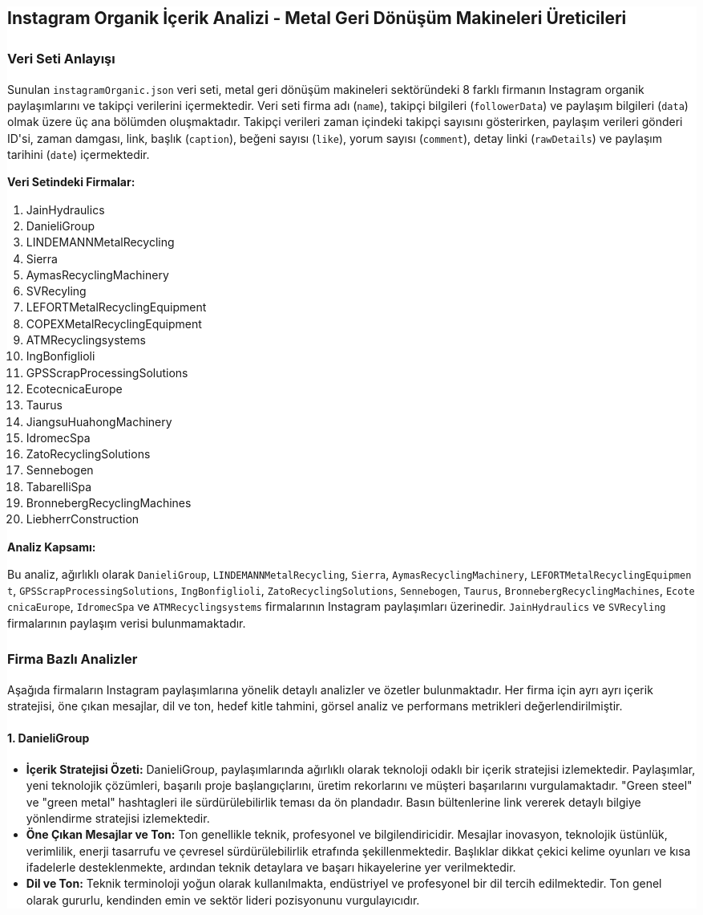 ## Instagram Organik İçerik Analizi - Metal Geri Dönüşüm Makineleri Üreticileri

### Veri Seti Anlayışı

Sunulan `instagramOrganic.json` veri seti, metal geri dönüşüm makineleri sektöründeki 8 farklı firmanın Instagram organik paylaşımlarını ve takipçi verilerini içermektedir. Veri seti firma adı (`name`), takipçi bilgileri (`followerData`) ve paylaşım bilgileri (`data`) olmak üzere üç ana bölümden oluşmaktadır. Takipçi verileri zaman içindeki takipçi sayısını gösterirken, paylaşım verileri gönderi ID'si, zaman damgası, link, başlık (`caption`), beğeni sayısı (`like`), yorum sayısı (`comment`), detay linki (`rawDetails`) ve paylaşım tarihini (`date`) içermektedir.

**Veri Setindeki Firmalar:**

1. JainHydraulics
2. DanieliGroup
3. LINDEMANNMetalRecycling
4. Sierra
5. AymasRecyclingMachinery
6. SVRecyling
7. LEFORTMetalRecyclingEquipment
8. COPEXMetalRecyclingEquipment
9. ATMRecyclingsystems
10. IngBonfiglioli
11. GPSScrapProcessingSolutions
12. EcotecnicaEurope
13. Taurus
14. JiangsuHuahongMachinery
15. IdromecSpa
16. ZatoRecyclingSolutions
17. Sennebogen
18. TabarelliSpa
19. BronnebergRecyclingMachines
20. LiebherrConstruction

**Analiz Kapsamı:**

Bu analiz, ağırlıklı olarak `DanieliGroup`, `LINDEMANNMetalRecycling`, `Sierra`, `AymasRecyclingMachinery`, `LEFORTMetalRecyclingEquipment`, `GPSScrapProcessingSolutions`, `IngBonfiglioli`, `ZatoRecyclingSolutions`, `Sennebogen`, `Taurus`, `BronnebergRecyclingMachines`, `EcotecnicaEurope`, `IdromecSpa` ve `ATMRecyclingsystems` firmalarının Instagram paylaşımları üzerinedir. `JainHydraulics` ve `SVRecyling` firmalarının paylaşım verisi bulunmamaktadır.

### Firma Bazlı Analizler

Aşağıda firmaların Instagram paylaşımlarına yönelik detaylı analizler ve özetler bulunmaktadır. Her firma için ayrı ayrı içerik stratejisi, öne çıkan mesajlar, dil ve ton, hedef kitle tahmini, görsel analiz ve performans metrikleri değerlendirilmiştir.

#### 1. DanieliGroup

*   **İçerik Stratejisi Özeti:** DanieliGroup, paylaşımlarında ağırlıklı olarak teknoloji odaklı bir içerik stratejisi izlemektedir. Paylaşımlar, yeni teknolojik çözümleri, başarılı proje başlangıçlarını, üretim rekorlarını ve müşteri başarılarını vurgulamaktadır. "Green steel" ve "green metal" hashtagleri ile sürdürülebilirlik teması da ön plandadır. Basın bültenlerine link vererek detaylı bilgiye yönlendirme stratejisi izlemektedir.
*   **Öne Çıkan Mesajlar ve Ton:** Ton genellikle teknik, profesyonel ve bilgilendiricidir. Mesajlar inovasyon, teknolojik üstünlük, verimlilik, enerji tasarrufu ve çevresel sürdürülebilirlik etrafında şekillenmektedir. Başlıklar dikkat çekici kelime oyunları ve kısa ifadelerle desteklenmekte, ardından teknik detaylara ve başarı hikayelerine yer verilmektedir.
*   **Dil ve Ton:** Teknik terminoloji yoğun olarak kullanılmakta, endüstriyel ve profesyonel bir dil tercih edilmektedir. Ton genel olarak gururlu, kendinden emin ve sektör lideri pozisyonunu vurgulayıcıdır.